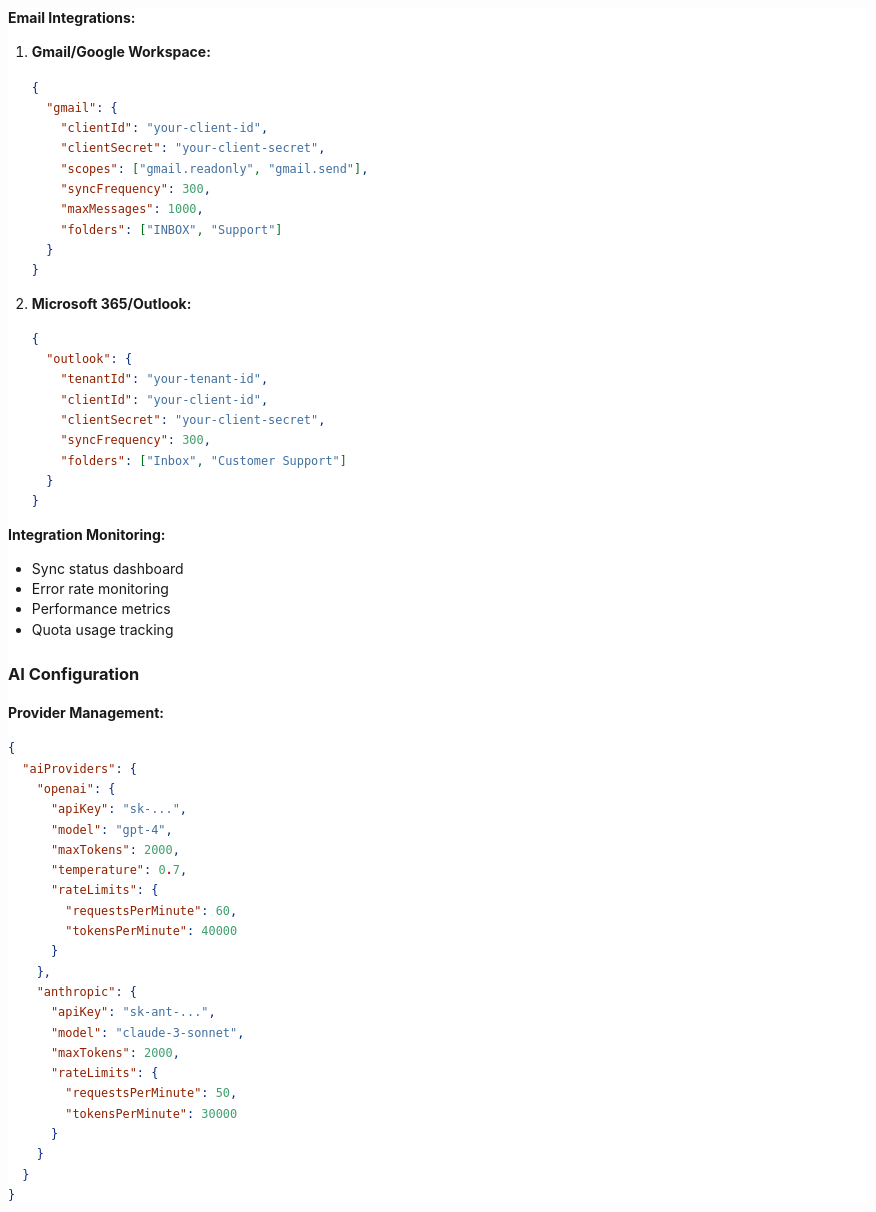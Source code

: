 **Email Integrations:**
1. **Gmail/Google Workspace:**
   ```json
   {
     "gmail": {
       "clientId": "your-client-id",
       "clientSecret": "your-client-secret",
       "scopes": ["gmail.readonly", "gmail.send"],
       "syncFrequency": 300,
       "maxMessages": 1000,
       "folders": ["INBOX", "Support"]
     }
   }
   ```

2. **Microsoft 365/Outlook:**
   ```json
   {
     "outlook": {
       "tenantId": "your-tenant-id",
       "clientId": "your-client-id",
       "clientSecret": "your-client-secret",
       "syncFrequency": 300,
       "folders": ["Inbox", "Customer Support"]
     }
   }
   ```

**Integration Monitoring:**
- Sync status dashboard
- Error rate monitoring
- Performance metrics
- Quota usage tracking

### AI Configuration

**Provider Management:**
```json
{
  "aiProviders": {
    "openai": {
      "apiKey": "sk-...",
      "model": "gpt-4",
      "maxTokens": 2000,
      "temperature": 0.7,
      "rateLimits": {
        "requestsPerMinute": 60,
        "tokensPerMinute": 40000
      }
    },
    "anthropic": {
      "apiKey": "sk-ant-...",
      "model": "claude-3-sonnet",
      "maxTokens": 2000,
      "rateLimits": {
        "requestsPerMinute": 50,
        "tokensPerMinute": 30000
      }
    }
  }
}
```
